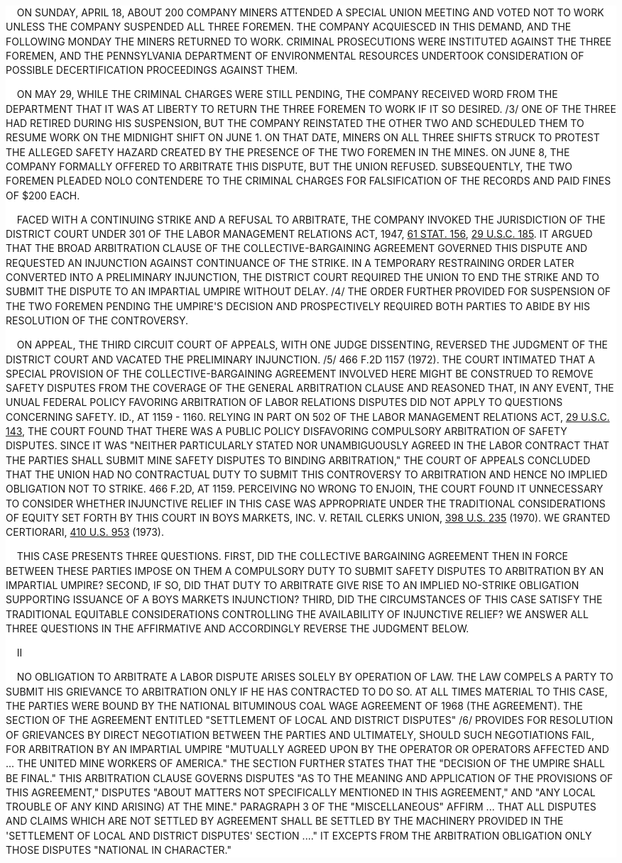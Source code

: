     ON SUNDAY, APRIL 18, ABOUT 200 COMPANY MINERS ATTENDED A SPECIAL UNION MEETING AND VOTED NOT TO WORK UNLESS THE COMPANY SUSPENDED ALL THREE FOREMEN.  THE COMPANY ACQUIESCED IN THIS DEMAND, AND THE FOLLOWING MONDAY THE MINERS RETURNED TO WORK.  CRIMINAL PROSECUTIONS WERE INSTITUTED AGAINST THE THREE FOREMEN, AND THE PENNSYLVANIA DEPARTMENT OF ENVIRONMENTAL RESOURCES UNDERTOOK CONSIDERATION OF POSSIBLE DECERTIFICATION PROCEEDINGS AGAINST THEM.

    ON MAY 29, WHILE THE CRIMINAL CHARGES WERE STILL PENDING, THE COMPANY RECEIVED WORD FROM THE DEPARTMENT THAT IT WAS AT LIBERTY TO RETURN THE THREE FOREMEN TO WORK IF IT SO DESIRED.  /3/  ONE OF THE THREE HAD RETIRED DURING HIS SUSPENSION, BUT THE COMPANY REINSTATED THE OTHER TWO AND SCHEDULED THEM TO RESUME WORK ON THE MIDNIGHT SHIFT ON JUNE 1.  ON THAT DATE, MINERS ON ALL THREE SHIFTS STRUCK TO PROTEST THE ALLEGED SAFETY HAZARD CREATED BY THE PRESENCE OF THE TWO FOREMEN IN THE MINES.  ON JUNE 8, THE COMPANY FORMALLY OFFERED TO ARBITRATE THIS DISPUTE, BUT THE UNION REFUSED.  SUBSEQUENTLY, THE TWO FOREMEN PLEADED NOLO CONTENDERE TO THE CRIMINAL CHARGES FOR FALSIFICATION OF THE RECORDS AND PAID FINES OF $200 EACH.

    FACED WITH A CONTINUING STRIKE AND A REFUSAL TO ARBITRATE, THE COMPANY INVOKED THE JURISDICTION OF THE DISTRICT COURT UNDER 301 OF THE LABOR MANAGEMENT RELATIONS ACT, 1947, [61 STAT. 156][/us/stat/61/156], [29 U.S.C. 185][/us/usc/t29/s185].  IT ARGUED THAT THE BROAD ARBITRATION CLAUSE OF THE COLLECTIVE-BARGAINING AGREEMENT GOVERNED THIS DISPUTE AND REQUESTED AN INJUNCTION AGAINST CONTINUANCE OF THE STRIKE.  IN A TEMPORARY RESTRAINING ORDER LATER CONVERTED INTO A PRELIMINARY INJUNCTION, THE DISTRICT COURT REQUIRED THE UNION TO END THE STRIKE AND TO SUBMIT THE DISPUTE TO AN IMPARTIAL UMPIRE WITHOUT DELAY.  /4/  THE ORDER FURTHER PROVIDED FOR SUSPENSION OF THE TWO FOREMEN PENDING THE UMPIRE'S DECISION AND PROSPECTIVELY REQUIRED BOTH PARTIES TO ABIDE BY HIS RESOLUTION OF THE CONTROVERSY.

    ON APPEAL, THE THIRD CIRCUIT COURT OF APPEALS, WITH ONE JUDGE DISSENTING, REVERSED THE JUDGMENT OF THE DISTRICT COURT AND VACATED THE PRELIMINARY INJUNCTION.  /5/  466 F.2D 1157 (1972).  THE COURT INTIMATED THAT A SPECIAL PROVISION OF THE COLLECTIVE-BARGAINING AGREEMENT INVOLVED HERE MIGHT BE CONSTRUED TO REMOVE SAFETY DISPUTES FROM THE COVERAGE OF THE GENERAL ARBITRATION CLAUSE AND REASONED THAT, IN ANY EVENT, THE UNUAL FEDERAL POLICY FAVORING ARBITRATION OF LABOR RELATIONS DISPUTES DID NOT APPLY TO QUESTIONS CONCERNING SAFETY.  ID., AT 1159 - 1160.  RELYING IN PART ON 502 OF THE LABOR MANAGEMENT RELATIONS ACT, [29 U.S.C. 143][/us/usc/t29/s143], THE COURT FOUND THAT THERE WAS A PUBLIC POLICY DISFAVORING COMPULSORY ARBITRATION OF SAFETY DISPUTES.  SINCE IT WAS "NEITHER PARTICULARLY STATED NOR UNAMBIGUOUSLY AGREED IN THE LABOR CONTRACT THAT THE PARTIES SHALL SUBMIT MINE SAFETY DISPUTES TO BINDING ARBITRATION," THE COURT OF APPEALS CONCLUDED THAT THE UNION HAD NO CONTRACTUAL DUTY TO SUBMIT THIS CONTROVERSY TO ARBITRATION AND HENCE NO IMPLIED OBLIGATION NOT TO STRIKE.  466 F.2D, AT 1159.  PERCEIVING NO WRONG TO ENJOIN, THE COURT FOUND IT UNNECESSARY TO CONSIDER WHETHER INJUNCTIVE RELIEF IN THIS CASE WAS APPROPRIATE UNDER THE TRADITIONAL CONSIDERATIONS OF EQUITY SET FORTH BY THIS COURT IN BOYS MARKETS, INC. V. RETAIL CLERKS UNION, [398 U.S. 235][/us/courts/scotus/usReporter/398/235] (1970).  WE GRANTED CERTIORARI, [410 U.S. 953][/us/courts/scotus/usReporter/410/953] (1973).

    THIS CASE PRESENTS THREE QUESTIONS.  FIRST, DID THE COLLECTIVE BARGAINING AGREEMENT THEN IN FORCE BETWEEN THESE PARTIES IMPOSE ON THEM A COMPULSORY DUTY TO SUBMIT SAFETY DISPUTES TO ARBITRATION BY AN IMPARTIAL UMPIRE?  SECOND, IF SO, DID THAT DUTY TO ARBITRATE GIVE RISE TO AN IMPLIED NO-STRIKE OBLIGATION SUPPORTING ISSUANCE OF A BOYS MARKETS INJUNCTION?  THIRD, DID THE CIRCUMSTANCES OF THIS CASE SATISFY THE TRADITIONAL EQUITABLE CONSIDERATIONS CONTROLLING THE AVAILABILITY OF INJUNCTIVE RELIEF?  WE ANSWER ALL THREE QUESTIONS IN THE AFFIRMATIVE AND ACCORDINGLY REVERSE THE JUDGMENT BELOW.

    II

    NO OBLIGATION TO ARBITRATE A LABOR DISPUTE ARISES SOLELY BY OPERATION OF LAW.  THE LAW COMPELS A PARTY TO SUBMIT HIS GRIEVANCE TO ARBITRATION ONLY IF HE HAS CONTRACTED TO DO SO.  AT ALL TIMES MATERIAL TO THIS CASE, THE PARTIES WERE BOUND BY THE NATIONAL BITUMINOUS COAL WAGE AGREEMENT OF 1968 (THE AGREEMENT).  THE SECTION OF THE AGREEMENT ENTITLED "SETTLEMENT OF LOCAL AND DISTRICT DISPUTES"  /6/  PROVIDES FOR RESOLUTION OF GRIEVANCES BY DIRECT NEGOTIATION BETWEEN THE PARTIES AND ULTIMATELY, SHOULD SUCH NEGOTIATIONS FAIL, FOR ARBITRATION BY AN IMPARTIAL UMPIRE "MUTUALLY AGREED UPON BY THE OPERATOR OR OPERATORS AFFECTED AND ... THE UNITED MINE WORKERS OF AMERICA."  THE SECTION FURTHER STATES THAT THE "DECISION OF THE UMPIRE SHALL BE FINAL."  THIS ARBITRATION CLAUSE GOVERNS DISPUTES "AS TO THE MEANING AND APPLICATION OF THE PROVISIONS OF THIS AGREEMENT," DISPUTES "ABOUT MATTERS NOT SPECIFICALLY MENTIONED IN THIS AGREEMENT," AND "ANY LOCAL TROUBLE OF ANY KIND ARISING) AT THE MINE."  PARAGRAPH 3 OF THE "MISCELLANEOUS" AFFIRM ... THAT ALL DISPUTES AND CLAIMS WHICH ARE NOT SETTLED BY AGREEMENT SHALL BE SETTLED BY THE MACHINERY PROVIDED IN THE 'SETTLEMENT OF LOCAL AND DISTRICT DISPUTES'  SECTION ...."  IT EXCEPTS FROM THE ARBITRATION OBLIGATION ONLY THOSE DISPUTES "NATIONAL IN CHARACTER."


[/us/courts/scotus/usReporter/414/368]: https://publicdocs.github.io/go/links?ns=uslm-x&ref=%2Fus%2Fcourts%2Fscotus%2FusReporter%2F414%2F368
[/us/courts/scotus/usReporter/363/564]: https://publicdocs.github.io/go/links?ns=uslm-x&ref=%2Fus%2Fcourts%2Fscotus%2FusReporter%2F363%2F564
[/us/courts/scotus/usReporter/363/574]: https://publicdocs.github.io/go/links?ns=uslm-x&ref=%2Fus%2Fcourts%2Fscotus%2FusReporter%2F363%2F574
[/us/courts/scotus/usReporter/363/593]: https://publicdocs.github.io/go/links?ns=uslm-x&ref=%2Fus%2Fcourts%2Fscotus%2FusReporter%2F363%2F593
[/us/courts/scotus/usReporter/398/235]: https://publicdocs.github.io/go/links?ns=uslm-x&ref=%2Fus%2Fcourts%2Fscotus%2FusReporter%2F398%2F235
[/us/stat/61/156]: https://publicdocs.github.io/go/links?ns=uslm&ref=%2Fus%2Fstat%2F61%2F156
[/us/usc/t29/s185]: https://publicdocs.github.io/go/links?ns=uslm&ref=%2Fus%2Fusc%2Ft29%2Fs185
[/us/usc/t29/s143]: https://publicdocs.github.io/go/links?ns=uslm&ref=%2Fus%2Fusc%2Ft29%2Fs143
[/us/courts/scotus/usReporter/398/235]: https://publicdocs.github.io/go/links?ns=uslm-x&ref=%2Fus%2Fcourts%2Fscotus%2FusReporter%2F398%2F235
[/us/courts/scotus/usReporter/410/953]: https://publicdocs.github.io/go/links?ns=uslm-x&ref=%2Fus%2Fcourts%2Fscotus%2FusReporter%2F410%2F953
[/us/usc/t29/s173]: https://publicdocs.github.io/go/links?ns=uslm&ref=%2Fus%2Fusc%2Ft29%2Fs173
[/us/courts/scotus/usReporter/363/574]: https://publicdocs.github.io/go/links?ns=uslm-x&ref=%2Fus%2Fcourts%2Fscotus%2FusReporter%2F363%2F574
[/us/courts/scotus/usReporter/398/235]: https://publicdocs.github.io/go/links?ns=uslm-x&ref=%2Fus%2Fcourts%2Fscotus%2FusReporter%2F398%2F235
[/us/courts/scotus/usReporter/369/95]: https://publicdocs.github.io/go/links?ns=uslm-x&ref=%2Fus%2Fcourts%2Fscotus%2FusReporter%2F369%2F95
[/us/usc/t29/s143]: https://publicdocs.github.io/go/links?ns=uslm&ref=%2Fus%2Fusc%2Ft29%2Fs143
[/us/courts/scotus/usReporter/379/833]: https://publicdocs.github.io/go/links?ns=uslm-x&ref=%2Fus%2Fcourts%2Fscotus%2FusReporter%2F379%2F833
[/us/courts/scotus/usReporter/357/927]: https://publicdocs.github.io/go/links?ns=uslm-x&ref=%2Fus%2Fcourts%2Fscotus%2FusReporter%2F357%2F927
[/us/courts/scotus/usReporter/377/905]: https://publicdocs.github.io/go/links?ns=uslm-x&ref=%2Fus%2Fcourts%2Fscotus%2FusReporter%2F377%2F905
[/us/stat/83/767]: https://publicdocs.github.io/go/links?ns=uslm&ref=%2Fus%2Fstat%2F83%2F767
[/us/usc/t30/s863]: https://publicdocs.github.io/go/links?ns=uslm&ref=%2Fus%2Fusc%2Ft30%2Fs863
[/us/usc/t30/s863]: https://publicdocs.github.io/go/links?ns=uslm&ref=%2Fus%2Fusc%2Ft30%2Fs863
[/us/usc/t29/s143]: https://publicdocs.github.io/go/links?ns=uslm&ref=%2Fus%2Fusc%2Ft29%2Fs143
[/us/courts/scotus/usReporter/363/564]: https://publicdocs.github.io/go/links?ns=uslm-x&ref=%2Fus%2Fcourts%2Fscotus%2FusReporter%2F363%2F564
[/us/courts/scotus/usReporter/363/574]: https://publicdocs.github.io/go/links?ns=uslm-x&ref=%2Fus%2Fcourts%2Fscotus%2FusReporter%2F363%2F574
[/us/courts/scotus/usReporter/363/593]: https://publicdocs.github.io/go/links?ns=uslm-x&ref=%2Fus%2Fcourts%2Fscotus%2FusReporter%2F363%2F593
[/us/stat/83/742]: https://publicdocs.github.io/go/links?ns=uslm&ref=%2Fus%2Fstat%2F83%2F742
[/us/usc/t30/s801]: https://publicdocs.github.io/go/links?ns=uslm&ref=%2Fus%2Fusc%2Ft30%2Fs801
[/us/stat/47/70]: https://publicdocs.github.io/go/links?ns=uslm&ref=%2Fus%2Fstat%2F47%2F70
[/us/usc/t29/s104]: https://publicdocs.github.io/go/links?ns=uslm&ref=%2Fus%2Fusc%2Ft29%2Fs104
[/us/usc/t29/s185]: https://publicdocs.github.io/go/links?ns=uslm&ref=%2Fus%2Fusc%2Ft29%2Fs185
[/us/courts/scotus/usReporter/398/235]: https://publicdocs.github.io/go/links?ns=uslm-x&ref=%2Fus%2Fcourts%2Fscotus%2FusReporter%2F398%2F235
[/us/courts/scotus/usReporter/369/95]: https://publicdocs.github.io/go/links?ns=uslm-x&ref=%2Fus%2Fcourts%2Fscotus%2FusReporter%2F369%2F95
[/us/courts/scotus/usReporter/361/459]: https://publicdocs.github.io/go/links?ns=uslm-x&ref=%2Fus%2Fcourts%2Fscotus%2FusReporter%2F361%2F459
[/us/stat/83/750]: https://publicdocs.github.io/go/links?ns=uslm&ref=%2Fus%2Fstat%2F83%2F750
[/us/usc/t30/s813]: https://publicdocs.github.io/go/links?ns=uslm&ref=%2Fus%2Fusc%2Ft30%2Fs813
[/us/stat/61/156]: https://publicdocs.github.io/go/links?ns=uslm&ref=%2Fus%2Fstat%2F61%2F156
[/us/usc/t29/s185]: https://publicdocs.github.io/go/links?ns=uslm&ref=%2Fus%2Fusc%2Ft29%2Fs185
[/us/courts/scotus/usReporter/363/564]: https://publicdocs.github.io/go/links?ns=uslm-x&ref=%2Fus%2Fcourts%2Fscotus%2FusReporter%2F363%2F564
[/us/courts/scotus/usReporter/363/574]: https://publicdocs.github.io/go/links?ns=uslm-x&ref=%2Fus%2Fcourts%2Fscotus%2FusReporter%2F363%2F574
[/us/courts/scotus/usReporter/363/593]: https://publicdocs.github.io/go/links?ns=uslm-x&ref=%2Fus%2Fcourts%2Fscotus%2FusReporter%2F363%2F593
[/us/courts/scotus/usReporter/369/95]: https://publicdocs.github.io/go/links?ns=uslm-x&ref=%2Fus%2Fcourts%2Fscotus%2FusReporter%2F369%2F95
[/us/courts/scotus/usReporter/398/235]: https://publicdocs.github.io/go/links?ns=uslm-x&ref=%2Fus%2Fcourts%2Fscotus%2FusReporter%2F398%2F235
[/us/courts/scotus/usReporter/353/448]: https://publicdocs.github.io/go/links?ns=uslm-x&ref=%2Fus%2Fcourts%2Fscotus%2FusReporter%2F353%2F448
[/us/usc/t29/s143]: https://publicdocs.github.io/go/links?ns=uslm&ref=%2Fus%2Fusc%2Ft29%2Fs143
[/us/stat/83/742]: https://publicdocs.github.io/go/links?ns=uslm&ref=%2Fus%2Fstat%2F83%2F742
[/us/usc/t30/s801]: https://publicdocs.github.io/go/links?ns=uslm&ref=%2Fus%2Fusc%2Ft30%2Fs801
[/us/usc/t30/s813]: https://publicdocs.github.io/go/links?ns=uslm&ref=%2Fus%2Fusc%2Ft30%2Fs813
[/us/usc/t30/s813]: https://publicdocs.github.io/go/links?ns=uslm&ref=%2Fus%2Fusc%2Ft30%2Fs813
[/us/usc/t30/s814]: https://publicdocs.github.io/go/links?ns=uslm&ref=%2Fus%2Fusc%2Ft30%2Fs814
[/us/usc/t30/s815]: https://publicdocs.github.io/go/links?ns=uslm&ref=%2Fus%2Fusc%2Ft30%2Fs815
[/us/usc/t30/s816]: https://publicdocs.github.io/go/links?ns=uslm&ref=%2Fus%2Fusc%2Ft30%2Fs816
[/us/usc/t30/s863]: https://publicdocs.github.io/go/links?ns=uslm&ref=%2Fus%2Fusc%2Ft30%2Fs863
[/us/usc/t30/s863]: https://publicdocs.github.io/go/links?ns=uslm&ref=%2Fus%2Fusc%2Ft30%2Fs863
[/us/usc/t30/s863]: https://publicdocs.github.io/go/links?ns=uslm&ref=%2Fus%2Fusc%2Ft30%2Fs863
[/us/usc/t30/s863]: https://publicdocs.github.io/go/links?ns=uslm&ref=%2Fus%2Fusc%2Ft30%2Fs863
[/us/usc/t30/s820]: https://publicdocs.github.io/go/links?ns=uslm&ref=%2Fus%2Fusc%2Ft30%2Fs820
[/us/usc/t30/s820]: https://publicdocs.github.io/go/links?ns=uslm&ref=%2Fus%2Fusc%2Ft30%2Fs820
[/us/usc/t30/s933]: https://publicdocs.github.io/go/links?ns=uslm&ref=%2Fus%2Fusc%2Ft30%2Fs933
[/us/usc/t30/s955]: https://publicdocs.github.io/go/links?ns=uslm&ref=%2Fus%2Fusc%2Ft30%2Fs955
[/us/courts/scotus/usReporter/400/351]: https://publicdocs.github.io/go/links?ns=uslm-x&ref=%2Fus%2Fcourts%2Fscotus%2FusReporter%2F400%2F351
[/us/courts/scotus/usReporter/330/258]: https://publicdocs.github.io/go/links?ns=uslm-x&ref=%2Fus%2Fcourts%2Fscotus%2FusReporter%2F330%2F258
[/us/stat/84/1590]: https://publicdocs.github.io/go/links?ns=uslm&ref=%2Fus%2Fstat%2F84%2F1590